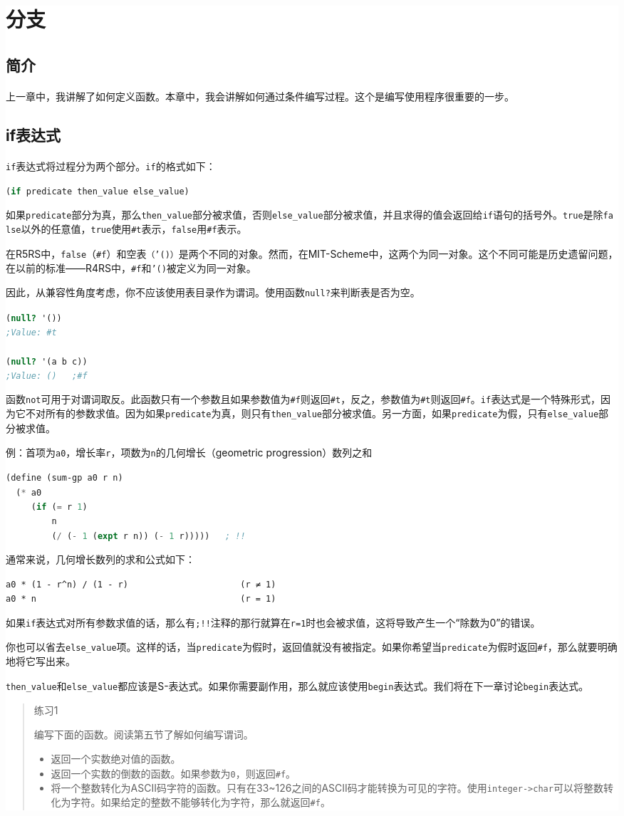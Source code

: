 # 分支

## 简介

上一章中，我讲解了如何定义函数。本章中，我会讲解如何通过条件编写过程。这个是编写使用程序很重要的一步。

## if表达式

`if`表达式将过程分为两个部分。`if`的格式如下：

```scheme
(if predicate then_value else_value)
```

如果`predicate`部分为真，那么`then_value`部分被求值，否则`else_value`部分被求值，并且求得的值会返回给`if`语句的括号外。`true`是除`false`以外的任意值，`true`使用`#t`表示，`false`用`#f`表示。

在R5RS中，`false`（`#f`）和空表`（’()）`是两个不同的对象。然而，在MIT-Scheme中，这两个为同一对象。这个不同可能是历史遗留问题，在以前的标准——R4RS中，`#f`和`’()`被定义为同一对象。

因此，从兼容性角度考虑，你不应该使用表目录作为谓词。使用函数`null?`来判断表是否为空。

```scheme
(null? '())
;Value: #t

(null? '(a b c))
;Value: ()   ;#f
```

函数`not`可用于对谓词取反。此函数只有一个参数且如果参数值为`#f`则返回`#t`，反之，参数值为`#t`则返回`#f`。`if`表达式是一个特殊形式，因为它不对所有的参数求值。因为如果`predicate`为真，则只有`then_value`部分被求值。另一方面，如果`predicate`为假，只有`else_value`部分被求值。

例：首项为`a0`，增长率`r`，项数为`n`的几何增长（geometric progression）数列之和

```scheme
(define (sum-gp a0 r n)
  (* a0
     (if (= r 1)
	     n
	     (/ (- 1 (expt r n)) (- 1 r)))))   ; !!
```

通常来说，几何增长数列的求和公式如下：

```
a0 * (1 - r^n) / (1 - r)                      (r ≠ 1)
a0 * n                                        (r = 1)
```

如果`if`表达式对所有参数求值的话，那么有`;!!`注释的那行就算在`r=1`时也会被求值，这将导致产生一个“除数为0”的错误。

你也可以省去`else_value`项。这样的话，当`predicate`为假时，返回值就没有被指定。如果你希望当`predicate`为假时返回`#f`，那么就要明确地将它写出来。

`then_value`和`else_value`都应该是S-表达式。如果你需要副作用，那么就应该使用`begin`表达式。我们将在下一章讨论`begin`表达式。

> 练习1
>
> 编写下面的函数。阅读第五节了解如何编写谓词。
>
> + 返回一个实数绝对值的函数。
> + 返回一个实数的倒数的函数。如果参数为`0`，则返回`#f`。
> + 将一个整数转化为ASCII码字符的函数。只有在33~126之间的ASCII码才能转换为可见的字符。使用`integer->char`可以将整数转化为字符。如果给定的整数不能够转化为字符，那么就返回`#f`。
